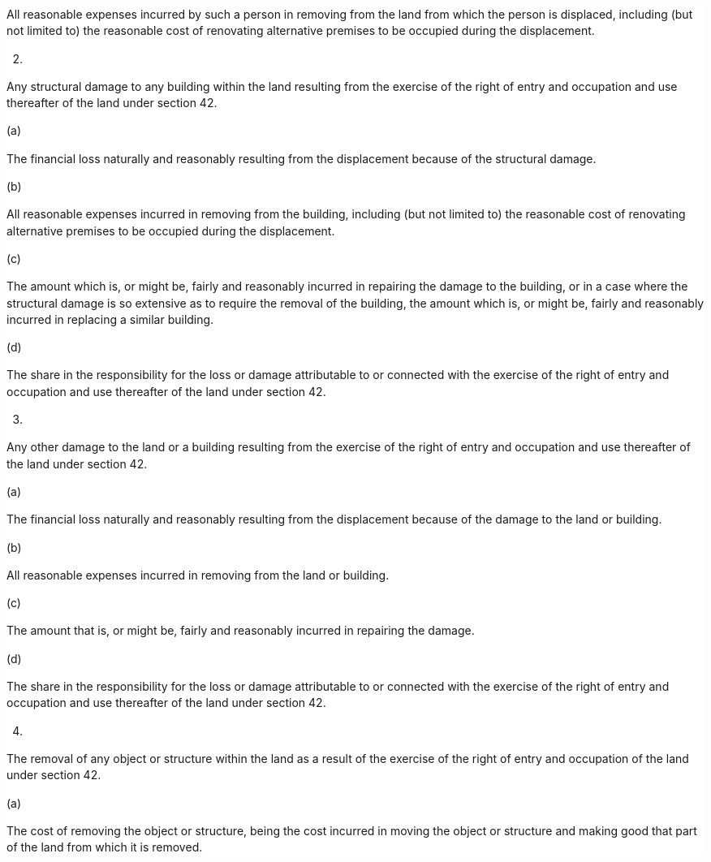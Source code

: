 All reasonable expenses incurred by such a person in removing from the land from which the person is displaced, including (but not limited to) the reasonable cost of renovating alternative premises to be occupied during the displacement.

2.

Any structural damage to any building within the land resulting from the exercise of the right of entry and occupation and use thereafter of the land under section 42.

(a)

The financial loss naturally and reasonably resulting from the displacement because of the structural damage.

(b)

All reasonable expenses incurred in removing from the building, including (but not limited to) the reasonable cost of renovating alternative premises to be occupied during the displacement.

(c)

The amount which is, or might be, fairly and reasonably incurred in repairing the damage to the building, or in a case where the structural damage is so extensive as to require the removal of the building, the amount which is, or might be, fairly and reasonably incurred in replacing a similar building.

(d)

The share in the responsibility for the loss or damage attributable to or connected with the exercise of the right of entry and occupation and use thereafter of the land under section 42.

3.

Any other damage to the land or a building resulting from the exercise of the right of entry and occupation and use thereafter of the land under section 42.

(a)

The financial loss naturally and reasonably resulting from the displacement because of the damage to the land or building.

(b)

All reasonable expenses incurred in removing from the land or building.

(c)

The amount that is, or might be, fairly and reasonably incurred in repairing the damage.

(d)

The share in the responsibility for the loss or damage attributable to or connected with the exercise of the right of entry and occupation and use thereafter of the land under section 42.

4.

The removal of any object or structure within the land as a result of the exercise of the right of entry and occupation of the land under section 42.

(a)

The cost of removing the object or structure, being the cost incurred in moving the object or structure and making good that part of the land from which it is removed.
